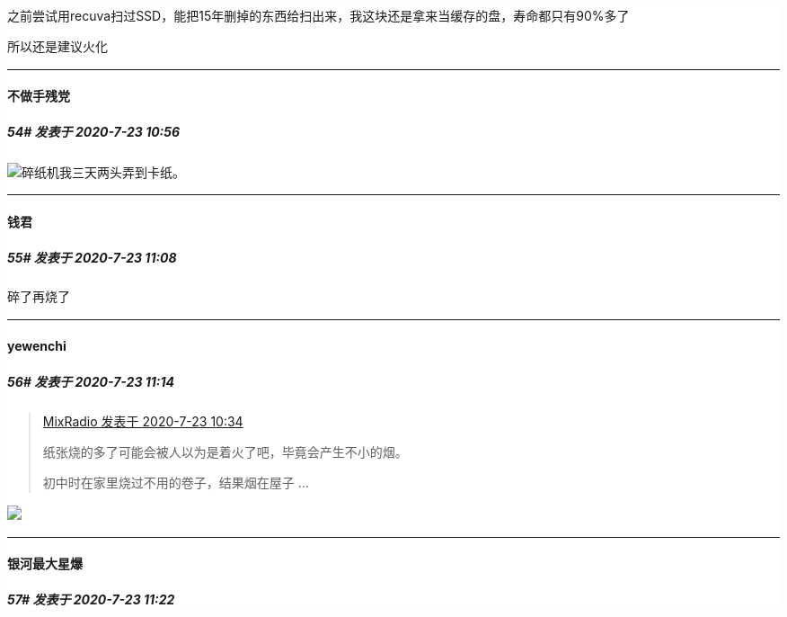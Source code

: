 之前尝试用recuva扫过SSD，能把15年删掉的东西给扫出来，我这块还是拿来当缓存的盘，寿命都只有90%多了

所以还是建议火化







*****

####  不做手残党  
##### 54#       发表于 2020-7-23 10:56



<img src="https://static.saraba1st.com/image/smiley/face2017/067.png" referrerpolicy="no-referrer">碎纸机我三天两头弄到卡纸。







*****

####  钱君  
##### 55#       发表于 2020-7-23 11:08




碎了再烧了







*****

####  yewenchi  
##### 56#       发表于 2020-7-23 11:14



<blockquote><a href="httphttps://bbs.saraba1st.com/2b/forum.php?mod=redirect&amp;goto=findpost&amp;pid=48191401&amp;ptid=1950665" target="_blank">MixRadio 发表于 2020-7-23 10:34</a>

纸张烧的多了可能会被人以为是着火了吧，毕竟会产生不小的烟。

初中时在家里烧过不用的卷子，结果烟在屋子 ...</blockquote>
<img src="https://static.saraba1st.com/image/smiley/face2017/037.png" referrerpolicy="no-referrer">







*****

####  银河最大星爆  
##### 57#       发表于 2020-7-23 11:22
